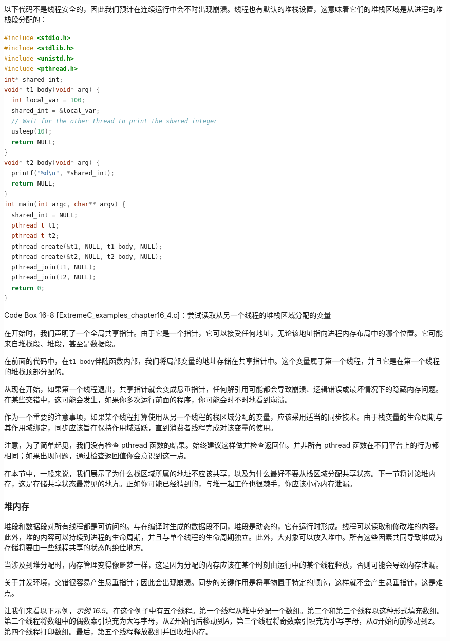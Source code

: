 以下代码不是线程安全的，因此我们预计在连续运行中会不时出现崩溃。线程也有默认的堆栈设置，这意味着它们的堆栈区域是从进程的堆栈段分配的：

```cpp
#include <stdio.h>
#include <stdlib.h>
#include <unistd.h>
#include <pthread.h>
int* shared_int;
void* t1_body(void* arg) {
  int local_var = 100;
  shared_int = &local_var;
  // Wait for the other thread to print the shared integer
  usleep(10);
  return NULL;
}
void* t2_body(void* arg) {
  printf("%d\n", *shared_int);
  return NULL;
}
int main(int argc, char** argv) {
  shared_int = NULL;
  pthread_t t1;
  pthread_t t2;
  pthread_create(&t1, NULL, t1_body, NULL);
  pthread_create(&t2, NULL, t2_body, NULL);
  pthread_join(t1, NULL);
  pthread_join(t2, NULL);
  return 0;
}
```

Code Box 16-8 [ExtremeC_examples_chapter16_4.c]：尝试读取从另一个线程的堆栈区域分配的变量

在开始时，我们声明了一个全局共享指针。由于它是一个指针，它可以接受任何地址，无论该地址指向进程内存布局中的哪个位置。它可能来自堆栈段、堆段，甚至是数据段。

在前面的代码中，在`t1_body`伴随函数内部，我们将局部变量的地址存储在共享指针中。这个变量属于第一个线程，并且它是在第一个线程的堆栈顶部分配的。

从现在开始，如果第一个线程退出，共享指针就会变成悬垂指针，任何解引用可能都会导致崩溃、逻辑错误或最坏情况下的隐藏内存问题。在某些交错中，这可能会发生，如果你多次运行前面的程序，你可能会时不时地看到崩溃。

作为一个重要的注意事项，如果某个线程打算使用从另一个线程的栈区域分配的变量，应该采用适当的同步技术。由于栈变量的生命周期与其作用域绑定，同步应该旨在保持作用域活跃，直到消费者线程完成对该变量的使用。

注意，为了简单起见，我们没有检查 pthread 函数的结果。始终建议这样做并检查返回值。并非所有 pthread 函数在不同平台上的行为都相同；如果出现问题，通过检查返回值你会意识到这一点。

在本节中，一般来说，我们展示了为什么栈区域所属的地址不应该共享，以及为什么最好不要从栈区域分配共享状态。下一节将讨论堆内存，这是存储共享状态最常见的地方。正如你可能已经猜到的，与堆一起工作也很棘手，你应该小心内存泄漏。

### 堆内存

堆段和数据段对所有线程都是可访问的。与在编译时生成的数据段不同，堆段是动态的，它在运行时形成。线程可以读取和修改堆的内容。此外，堆的内容可以持续到进程的生命周期，并且与单个线程的生命周期独立。此外，大对象可以放入堆中。所有这些因素共同导致堆成为存储将要由一些线程共享的状态的绝佳地方。

当涉及到堆分配时，内存管理变得像噩梦一样，这是因为分配的内存应该在某个时刻由运行中的某个线程释放，否则可能会导致内存泄漏。

关于并发环境，交错很容易产生悬垂指针；因此会出现崩溃。同步的关键作用是将事物置于特定的顺序，这样就不会产生悬垂指针，这是难点。

让我们来看以下示例，*示例 16.5*。在这个例子中有五个线程。第一个线程从堆中分配一个数组。第二个和第三个线程以这种形式填充数组。第二个线程将数组中的偶数索引填充为大写字母，从*Z*开始向后移动到*A*，第三个线程将奇数索引填充为小写字母，从*a*开始向前移动到*z*。第四个线程打印数组。最后，第五个线程释放数组并回收堆内存。
